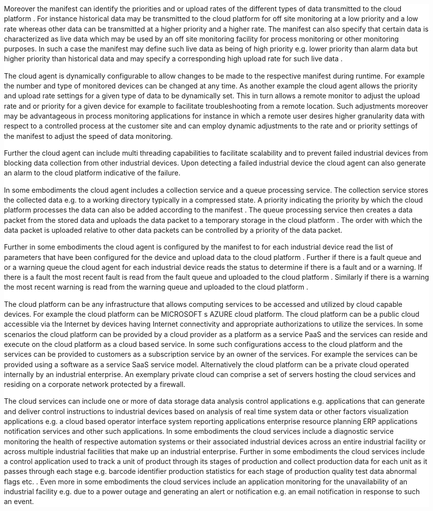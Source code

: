Moreover the manifest can identify the priorities and or upload rates of the different types of data transmitted to the cloud platform . For instance historical data may be transmitted to the cloud platform for off site monitoring at a low priority and a low rate whereas other data can be transmitted at a higher priority and a higher rate. The manifest can also specify that certain data is characterized as live data which may be used by an off site monitoring facility for process monitoring or other monitoring purposes. In such a case the manifest may define such live data as being of high priority e.g. lower priority than alarm data but higher priority than historical data and may specify a corresponding high upload rate for such live data .

The cloud agent is dynamically configurable to allow changes to be made to the respective manifest during runtime. For example the number and type of monitored devices can be changed at any time. As another example the cloud agent allows the priority and upload rate settings for a given type of data to be dynamically set. This in turn allows a remote monitor to adjust the upload rate and or priority for a given device for example to facilitate troubleshooting from a remote location. Such adjustments moreover may be advantageous in process monitoring applications for instance in which a remote user desires higher granularity data with respect to a controlled process at the customer site and can employ dynamic adjustments to the rate and or priority settings of the manifest to adjust the speed of data monitoring.

Further the cloud agent can include multi threading capabilities to facilitate scalability and to prevent failed industrial devices from blocking data collection from other industrial devices. Upon detecting a failed industrial device the cloud agent can also generate an alarm to the cloud platform indicative of the failure.

In some embodiments the cloud agent includes a collection service and a queue processing service. The collection service stores the collected data e.g. to a working directory typically in a compressed state. A priority indicating the priority by which the cloud platform processes the data can also be added according to the manifest . The queue processing service then creates a data packet from the stored data and uploads the data packet to a temporary storage in the cloud platform . The order with which the data packet is uploaded relative to other data packets can be controlled by a priority of the data packet.

Further in some embodiments the cloud agent is configured by the manifest to for each industrial device read the list of parameters that have been configured for the device and upload data to the cloud platform . Further if there is a fault queue and or a warning queue the cloud agent for each industrial device reads the status to determine if there is a fault and or a warning. If there is a fault the most recent fault is read from the fault queue and uploaded to the cloud platform . Similarly if there is a warning the most recent warning is read from the warning queue and uploaded to the cloud platform .

The cloud platform can be any infrastructure that allows computing services to be accessed and utilized by cloud capable devices. For example the cloud platform can be MICROSOFT s AZURE cloud platform. The cloud platform can be a public cloud accessible via the Internet by devices having Internet connectivity and appropriate authorizations to utilize the services. In some scenarios the cloud platform can be provided by a cloud provider as a platform as a service PaaS and the services can reside and execute on the cloud platform as a cloud based service. In some such configurations access to the cloud platform and the services can be provided to customers as a subscription service by an owner of the services. For example the services can be provided using a software as a service SaaS service model. Alternatively the cloud platform can be a private cloud operated internally by an industrial enterprise. An exemplary private cloud can comprise a set of servers hosting the cloud services and residing on a corporate network protected by a firewall.

The cloud services can include one or more of data storage data analysis control applications e.g. applications that can generate and deliver control instructions to industrial devices based on analysis of real time system data or other factors visualization applications e.g. a cloud based operator interface system reporting applications enterprise resource planning ERP applications notification services and other such applications. In some embodiments the cloud services include a diagnostic service monitoring the health of respective automation systems or their associated industrial devices across an entire industrial facility or across multiple industrial facilities that make up an industrial enterprise. Further in some embodiments the cloud services include a control application used to track a unit of product through its stages of production and collect production data for each unit as it passes through each stage e.g. barcode identifier production statistics for each stage of production quality test data abnormal flags etc. . Even more in some embodiments the cloud services include an application monitoring for the unavailability of an industrial facility e.g. due to a power outage and generating an alert or notification e.g. an email notification in response to such an event.
